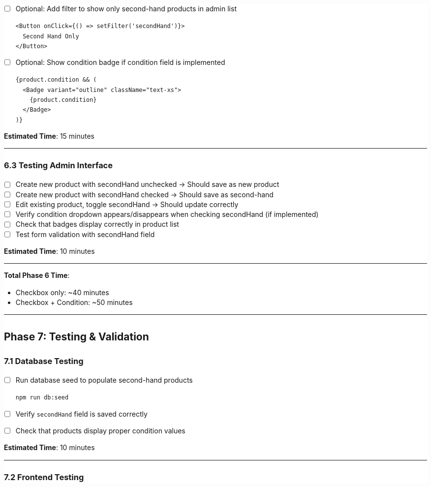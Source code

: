 - [ ] Optional: Add filter to show only second-hand products in admin list
  ```tsx
  <Button onClick={() => setFilter('secondHand')}>
    Second Hand Only
  </Button>
  ```

- [ ] Optional: Show condition badge if condition field is implemented
  ```tsx
  {product.condition && (
    <Badge variant="outline" className="text-xs">
      {product.condition}
    </Badge>
  )}
  ```

**Estimated Time**: 15 minutes

---

### 6.3 Testing Admin Interface
- [ ] Create new product with secondHand unchecked → Should save as new product
- [ ] Create new product with secondHand checked → Should save as second-hand
- [ ] Edit existing product, toggle secondHand → Should update correctly
- [ ] Verify condition dropdown appears/disappears when checking secondHand (if implemented)
- [ ] Check that badges display correctly in product list
- [ ] Test form validation with secondHand field

**Estimated Time**: 10 minutes

---

**Total Phase 6 Time**: 
- Checkbox only: ~40 minutes
- Checkbox + Condition: ~50 minutes

---

## Phase 7: Testing & Validation

### 7.1 Database Testing
- [ ] Run database seed to populate second-hand products
  ```bash
  npm run db:seed
  ```

- [ ] Verify `secondHand` field is saved correctly
- [ ] Check that products display proper condition values

**Estimated Time**: 10 minutes

---

### 7.2 Frontend Testing
